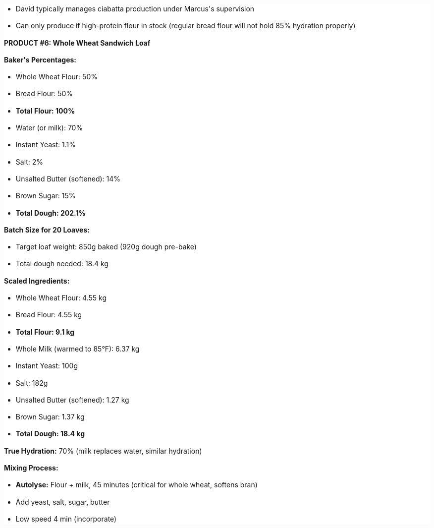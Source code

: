 - David typically manages ciabatta production under Marcus\'s
  supervision

- Can only produce if high-protein flour in stock (regular bread flour
  will not hold 85% hydration properly)

**PRODUCT #6: Whole Wheat Sandwich Loaf**

**Baker\'s Percentages:**

- Whole Wheat Flour: 50%

- Bread Flour: 50%

- **Total Flour: 100%**

- Water (or milk): 70%

- Instant Yeast: 1.1%

- Salt: 2%

- Unsalted Butter (softened): 14%

- Brown Sugar: 15%

- **Total Dough: 202.1%**

**Batch Size for 20 Loaves:**

- Target loaf weight: 850g baked (920g dough pre-bake)

- Total dough needed: 18.4 kg

**Scaled Ingredients:**

- Whole Wheat Flour: 4.55 kg

- Bread Flour: 4.55 kg

- **Total Flour: 9.1 kg**

- Whole Milk (warmed to 85°F): 6.37 kg

- Instant Yeast: 100g

- Salt: 182g

- Unsalted Butter (softened): 1.27 kg

- Brown Sugar: 1.37 kg

- **Total Dough: 18.4 kg**

**True Hydration:** 70% (milk replaces water, similar hydration)

**Mixing Process:**

- **Autolyse:** Flour + milk, 45 minutes (critical for whole wheat,
  softens bran)

- Add yeast, salt, sugar, butter

- Low speed 4 min (incorporate)
